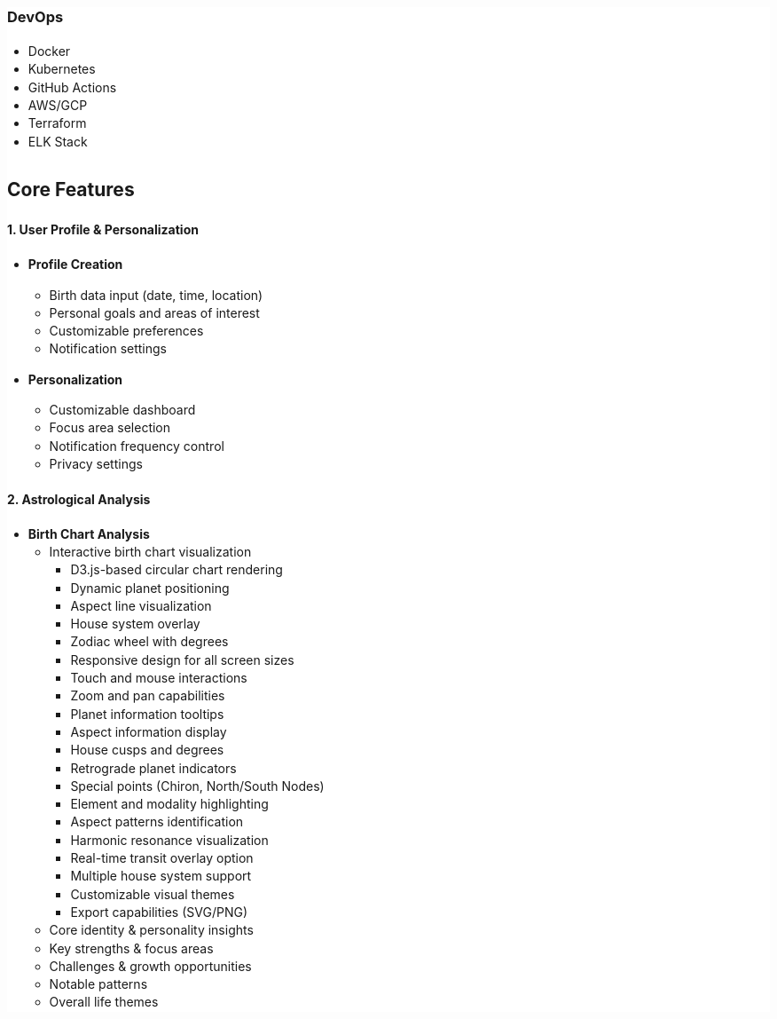 ### DevOps
- Docker
- Kubernetes
- GitHub Actions
- AWS/GCP
- Terraform
- ELK Stack

## Core Features

#### 1. User Profile & Personalization
- **Profile Creation**
  - Birth data input (date, time, location)
  - Personal goals and areas of interest
  - Customizable preferences
  - Notification settings

- **Personalization**
  - Customizable dashboard
  - Focus area selection
  - Notification frequency control
  - Privacy settings

#### 2. Astrological Analysis
- **Birth Chart Analysis**
  - Interactive birth chart visualization
    - D3.js-based circular chart rendering
    - Dynamic planet positioning
    - Aspect line visualization
    - House system overlay
    - Zodiac wheel with degrees
    - Responsive design for all screen sizes
    - Touch and mouse interactions
    - Zoom and pan capabilities
    - Planet information tooltips
    - Aspect information display
    - House cusps and degrees
    - Retrograde planet indicators
    - Special points (Chiron, North/South Nodes)
    - Element and modality highlighting
    - Aspect patterns identification
    - Harmonic resonance visualization
    - Real-time transit overlay option
    - Multiple house system support
    - Customizable visual themes
    - Export capabilities (SVG/PNG)
  - Core identity & personality insights
  - Key strengths & focus areas
  - Challenges & growth opportunities
  - Notable patterns
  - Overall life themes
